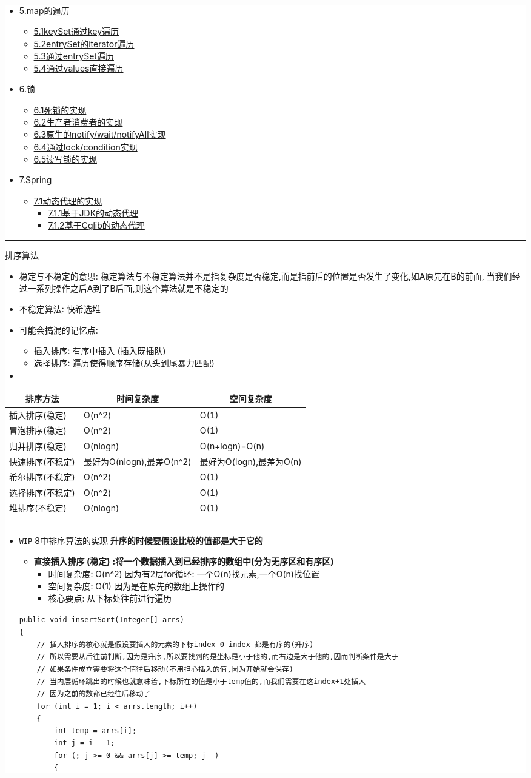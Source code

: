 * [5.map的遍历](#5)
    * [5.1keySet通过key遍历](#5.1)
    * [5.2entrySet的iterator遍历](#5.2)
    * [5.3通过entrySet遍历](#5.3)
    * [5.4通过values直接遍历](#5.4)

* [6.锁](#6)
    * [6.1死锁的实现](#6.1)
    * [6.2生产者消费者的实现](#6.2)
    * [6.3原生的notify/wait/notifyAll实现](#6.3)
    * [6.4通过lock/condition实现](#6.4)
    * [6.5读写锁的实现](#6.5)

* [7.Spring](#7)
    * [7.1动态代理的实现](#7.1)
        * [7.1.1基于JDK的动态代理](#7.1.1)
        * [7.1.2基于Cglib的动态代理](#7.1.2)

---

排序算法
- 稳定与不稳定的意思: 稳定算法与不稳定算法并不是指复杂度是否稳定,而是指前后的位置是否发生了变化,如A原先在B的前面,
当我们经过一系列操作之后A到了B后面,则这个算法就是不稳定的
- 不稳定算法: 快希选堆

- 可能会搞混的记忆点:
    -   插入排序: 有序中插入   (插入既插队)
    -   选择排序: 遍历使得顺序存储(从头到尾暴力匹配)
- 



| 排序方法| 时间复杂度|空间复杂度|
| -------|--------|--------|
| 插入排序(稳定)  | O(n^2)      |  O(1)     |
| 冒泡排序(稳定) | O(n^2)      |   O(1)     |
| 归并排序(稳定)  | O(nlogn)   |  O(n+logn)=O(n) |
| 快速排序(不稳定)| 最好为O(nlogn),最差O(n^2)|最好为O(logn),最差为O(n)           |            |
| 希尔排序(不稳定)|O(n^2)      |   O(1)      |
| 选择排序(不稳定)  |O(n^2)      |  O(1)      |
| 堆排序(不稳定)  | O(nlogn)   |  O(1)      |

---
- `WIP` 8中排序算法的实现       **升序的时候要假设比较的值都是大于它的**

    -   **直接插入排序 (稳定)** **:将一个数据插入到已经排序的数组中(分为无序区和有序区)**
        -   时间复杂度: O(n^2) 因为有2层for循环:                                                   一个O(n)找元素,一个O(n)找位置
        -   空间复杂度: O(1) 因为是在原先的数组上操作的  
        -   核心要点:   从下标处往前进行遍历
    ```
    public void insertSort(Integer[] arrs)
    {
        // 插入排序的核心就是假设要插入的元素的下标index 0-index 都是有序的(升序)
        // 所以需要从后往前判断,因为是升序,所以要找到的是坐标是小于他的,而右边是大于他的,因而判断条件是大于
        // 如果条件成立需要将这个值往后移动(不用担心插入的值,因为开始就会保存)
        // 当内层循环跳出的时候也就意味着,下标所在的值是小于temp值的,而我们需要在这index+1处插入
        // 因为之前的数都已经往后移动了
        for (int i = 1; i < arrs.length; i++)
        {
            int temp = arrs[i];
            int j = i - 1;
            for (; j >= 0 && arrs[j] >= temp; j--)
            {